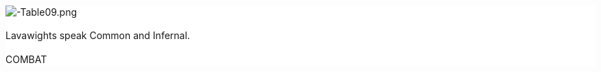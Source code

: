 




















































































![-Table09.png](-Table09.png)

Lavawights speak Common and Infernal.

COMBAT
